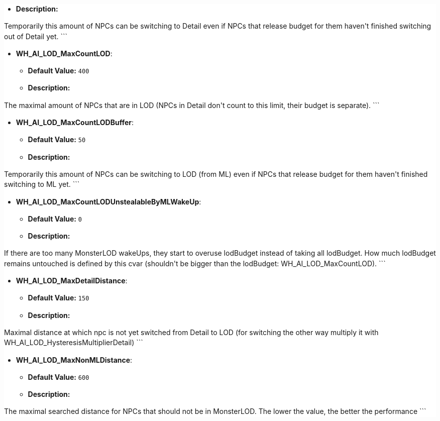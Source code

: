   - **Description:**

    ```text
Temporarily this amount of NPCs can be switching to Detail even if NPCs that release budget for them haven't finished switching out of Detail yet.
    ```

- **WH_AI_LOD_MaxCountLOD**:

  - **Default Value:** `400`

  - **Description:**

    ```text
The maximal amount of NPCs that are in LOD (NPCs in Detail don't count to this limit, their budget is separate).
    ```

- **WH_AI_LOD_MaxCountLODBuffer**:

  - **Default Value:** `50`

  - **Description:**

    ```text
Temporarily this amount of NPCs can be switching to LOD (from ML) even if NPCs that release budget for them haven't finished switching to ML yet.
    ```

- **WH_AI_LOD_MaxCountLODUnstealableByMLWakeUp**:

  - **Default Value:** `0`

  - **Description:**

    ```text
If there are too many MonsterLOD wakeUps, they start to overuse lodBudget instead of taking all lodBudget. How much lodBudget remains untouched is defined by this cvar (shouldn't be bigger than the lodBudget: WH_AI_LOD_MaxCountLOD).
    ```

- **WH_AI_LOD_MaxDetailDistance**:

  - **Default Value:** `150`

  - **Description:**

    ```text
Maximal distance at which npc is not yet switched from Detail to LOD (for switching the other way multiply it with WH_AI_LOD_HysteresisMultiplierDetail)
    ```

- **WH_AI_LOD_MaxNonMLDistance**:

  - **Default Value:** `600`

  - **Description:**

    ```text
The maximal searched distance for NPCs that should not be in MonsterLOD. The lower the value, the better the performance
    ```
